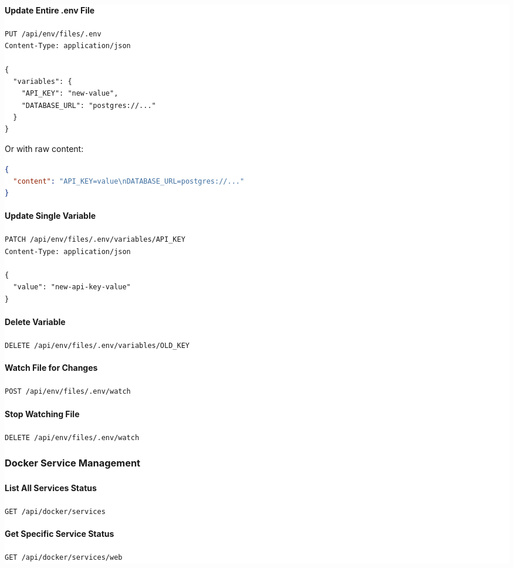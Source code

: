 #### Update Entire .env File
```http
PUT /api/env/files/.env
Content-Type: application/json

{
  "variables": {
    "API_KEY": "new-value",
    "DATABASE_URL": "postgres://..."
  }
}
```

Or with raw content:
```json
{
  "content": "API_KEY=value\nDATABASE_URL=postgres://..."
}
```

#### Update Single Variable
```http
PATCH /api/env/files/.env/variables/API_KEY
Content-Type: application/json

{
  "value": "new-api-key-value"
}
```

#### Delete Variable
```http
DELETE /api/env/files/.env/variables/OLD_KEY
```

#### Watch File for Changes
```http
POST /api/env/files/.env/watch
```

#### Stop Watching File
```http
DELETE /api/env/files/.env/watch
```

### Docker Service Management

#### List All Services Status
```http
GET /api/docker/services
```

#### Get Specific Service Status
```http
GET /api/docker/services/web
```
